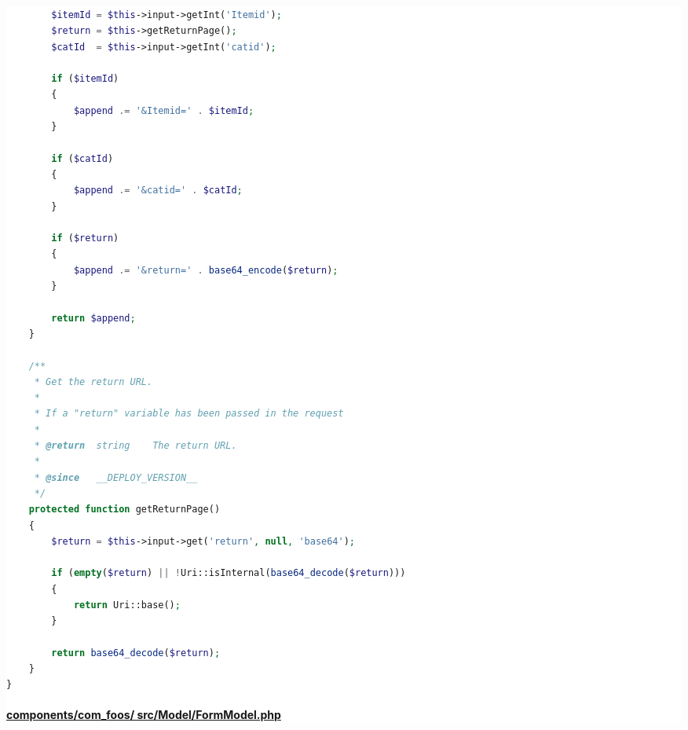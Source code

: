 ```php {numberLines: -2}
		$itemId = $this->input->getInt('Itemid');
		$return = $this->getReturnPage();
		$catId  = $this->input->getInt('catid');

		if ($itemId)
		{
			$append .= '&Itemid=' . $itemId;
		}

		if ($catId)
		{
			$append .= '&catid=' . $catId;
		}

		if ($return)
		{
			$append .= '&return=' . base64_encode($return);
		}

		return $append;
	}

	/**
	 * Get the return URL.
	 *
	 * If a "return" variable has been passed in the request
	 *
	 * @return  string    The return URL.
	 *
	 * @since   __DEPLOY_VERSION__
	 */
	protected function getReturnPage()
	{
		$return = $this->input->get('return', null, 'base64');

		if (empty($return) || !Uri::isInternal(base64_decode($return)))
		{
			return Uri::base();
		}

		return base64_decode($return);
	}
}

```


#### [components/com\_foos/ src/Model/FormModel.php](https://github.com/astridx/boilerplate/compare/t24b...t25#diff-9ddd88cf1e09823f0afae63e91b84e1e)
